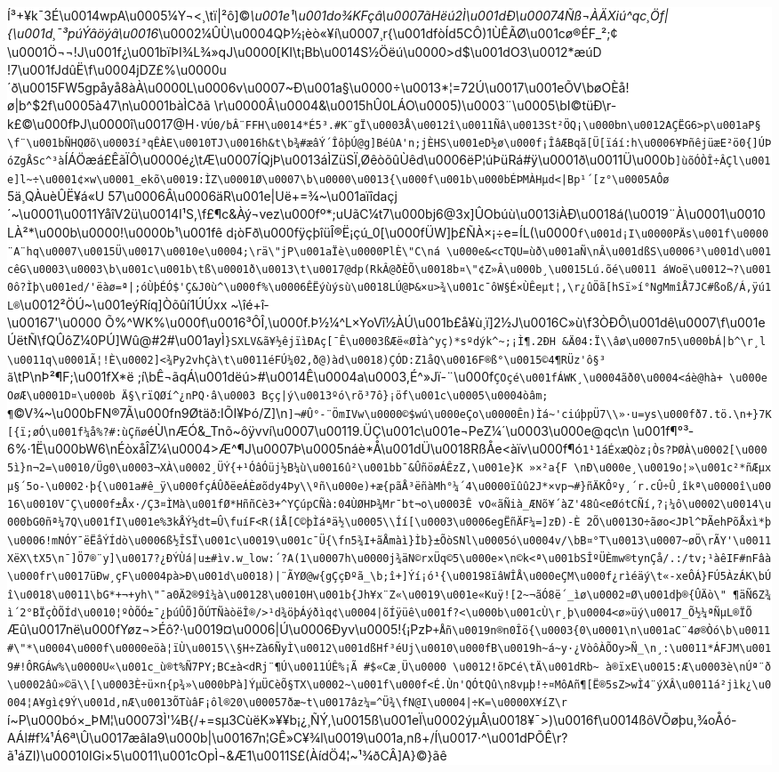 Í³+¥k¯3É\u0014wpA\u0005¼Y¬<¸\tï|²ô]©*\u001e¹\u001do¾KFçâ\u0007ãHëú2Ì\u001dÐ\u00074Ñß¬ÀÄXiú^qc¸Öf|{\u001d¸¯³púÝâöýâ\u0016*\u0002¼ÛÙ\u0004QÞ½¡èò«¥í\u0007¸r{\u001dfòÍd5CÔ)1ÙÊÃØ\u001cø®ÉF_²;¢\u0001Ö¬¬!J\u001f¿\u001bïÞI¾L¾»qJ\u0000[KI\t¡Bb\u0014S½Öëú\u0000>d$\u001dO3\u0012*æúD!7\u001fJdûË\f\u0004jDZ£%\u0000u´ð\u0015FW5gpåyå8àÀ\u0000L\u0006v\u0007~Ð\u001a§\u0000÷\u0013*¦=72Ú\u0017\u001eÕV\bøOÈå!ø|b^$2f\u0005à47\n\u0001bàÌCðã \r\u0000Â\u0004&\u0015hÛ0LÁO\u0005)\u0003¨\u0005\bI©tüÐ\r­k£©\u000fÞJ\u0000î\u0017@H`·VÚ0/bÂ¨FFH\u0014*É5³.#K¨gÏ\u0003Å\u0012î\u0011Ñâ\u0013St²ÖQ¡\u000bn\u0012AÇËG6>p\u001aP§\f¨\u001bÑHQØõ\u0003í³qÊÀE\u0010TJ\u0016h&t\b¾#æâÝ´ÎôþÚ@g]BéûA'n;jÈ­HS\u001eD½ø\u000f¡ÎâÆBqã[Ü[ïáí:h\u0006¥ÞñêjüæE²ö0{]ÚÞóZgÅSc^³à`ÍÁÖæá£ÊãÏÔ\u0000é¿\tÆ\u0007ÍQjÞ\u0013áÌZüSÏ,ØêòõûÙêd\u0006ëP¦úÞüRá#ÿ\u0001ð\u0011Ü\u000b`]ùõÓÒÎ÷ÂÇl­\u001e]l­~÷\u0001¢×w\u0001_ekõ\u0019:ÌZ\u0001Ø\u0007\b\u0000\u0013{\u000f\u001b\u000bÉÞMÀHµd<|Bp¹´[z°\u0005AÔø`5ä¸QÀuèÛË¥á«U 57\u0006Â\u0006äR\u001e|Uë+=¾~\u001aïîdaçj´~\u0001\u0011YåîV2ü\u0014I¹S,\f£¶c&Àý¬vez\u000fº*;uUãC¼t7\u000bj6@3x]ÛObúù\u0013iÀÐ\u0018á(\u0019¨À\u0001\u0010LÀ²*\u000b\u0000!\u0000b¹\u001fê d¡òFð\u000fÿçþîüÎ®Ë¡çú_0[\u000fÜW]þ£ÑÀ×¡÷e=ÍL(\u0000`f\u001d¡I\u0000PÄs\u001f\u0000¨A¨hq\u0007\u0015Ü\u0017\u0010e\u0004;\rä\"jP\u001aÏè\u0000PlÈ\"C\ná \u000e&<c­TQU=ùð\u001aÑ\nÂ\u001dßS\u0006³\u001d\u001cêG\u0003\u0003\b\u001c\u001b\tß\u0001ð\u0013\t\u0017@dp(RkÂ@ðÈÕ\u0018b¤\"¢Z»Â\u000b¸\u0015Lú.õé\u0011 áWoë\u0012¬?\u0010ô?Ìþ\u001ed/'ëàø=ª|;óÙþÉÓ$'Ç&J0ù^\u000f%\u0006ÊËýùýsù\u0018LÚ@Þ&×u>¾\u001c¯ôW§É×ÙÊeµt¦,\r¿ûÖã[hSï»í°NgMmîÅ7JC#ßoß/Á,ÿú1L®`\u0012²ÖÚ~\u001eýRíq]Òõûí1­ÚÚxx ~\\îé+î­\u00167'\u0000 Õ%^WK%\u000f\u0016³ÔÎ,\u000f.Þ½¼^L×YoVî½ÀÚ\u001b£å¥ù¸ï]2½J\u0016C»ù\f3ÒÐÔ\u001dê\u0007\f\u001eÚëtÑ\fQÛôZ¼0PÚ]Wû@#2#\u001ayÌ`}SXLV&ã¥½êjïìÐAç[¯Ê\u0003ßÆë«ØÌà^yç)*sºdýk^~;¡Ì¶.2ÐH &Ä04:Ï\\âø\u0007n5\u000bÁ|b^\r¸l\u0011q\u0001Ã¦!È\u0002]<¾Py2vhÇà\t\u0011éFÚ¼02,ð@)àd\u0018)ÇÓD:Z1åQ\u0016F®ß°\u0015©4¶RÜz'ô§³ã`\tP\nÞ²¶F;\u001fX*ë ;í\bÊ¬ãqÁ\u001dëú>#\u0014Ê\u0004a\u0003,É^»Jï-¨\u000f`ÇOçé\u001fÁWK¸\u0004ãð0\u0004<áè@hà+ \u000eOøÆ\u0001D¤\u000b Ä§\rïQØí^¿nPQ·â\u0003 Bçç|ý\u0013ºó\rõ³7ô}¡öf\u001c\u0005\u0004òâm;¶`©V¾~\u000bFN®7Ã\u000fn9Øtäð:IÕI¥Þó/Z]\n`]¬#Û°-¨ÖmIVw\u0000©$wú\u000eÇo\u0000Ên)Ìá~'ciúþpÜ7\\»·u=ys\u000fð7.tö.\n+}7K[{ï;øÓ\u001f¼å%?#:ùÇñø`éÙ\nÆÓ&_Tnõ~ôÿvví\u0007\u00119.ÜÇ\u001c\u001e¬PeZ¼´\u0003\u000e@qc\n \u001f¶°³­6%·1Ë\u000bW6\nÉòxåÎZ¼\u0004>Æ^¶J\u0007Þ\u0005náè*Å\u001dÜ\u0018RßÅe<àïv\u000f¶ó`1¹1áÉxæQòz¡Òs?ÞØÀ\u0002[\u0005ì}n¬2=\u0010/Üg0\u0003¬XÀ\u0002¸ÜÝ{+¹ÓâÓüj½B¼ù\u0016û²\u001bb¯&ÛñöøÁÊzZ,\u001e}K »×²a{F \nÐ\u000e¸\u0019o¦»\u001c²*ñÆµxµ§´5o-\u0002·þ{\u001a#ê_ÿ\u000fçÁÛðëeÁÈøõdy4Þy\\ºñ\u000e)+æ{pãÅ³ëñàMh°¼´4\u0000ïûû2J*×vp¬#}ñÄKÔºy¸´r.cÛ÷Û¸îkª\u0000î\u0016\u0010V¯Ç\u000f±Åx·/Ç3¤ÌMà\u001fØ*HññCè3+^YÇúpCÑà:04ÙØHÞ¾Mr¯bt¬o\u0003Ê vO«ãÑià_ÆNõ¥´àZ'48û<eØótCÑí,?¡¼ô\u0002\u0014\u000bG0ñª¼7Q\u001fI\u001e%3kÅÝ½dt=Û\fuíF<R(îÅ[C©þÌáªä½\u0005\\Íí[\u0003\u0006egËñÄF¼=]zÐ)-È 2Õ\u0013O÷ãøo<JÞl^ÞÃehPõÅxì*þ\u0006!mNÓY¯ëËåÝÍdò\u0006ß½ÎSÏ\u001c\u0019\u001c¯Ü{\fn5¾I+ãÅmàì}Ìb}±ÕòSNl\u0005ó\u0004v/\bB¤°T\u0013\u0007~øÖ\rÃY'\u0011XëX\tX5\n¯]Ö7®¨y]\u0017?¿ÐÝÙá|u±#ìv.w_low:´?A(1\u0007h\u0000j¾äN©rxÜq©5\u000e×\n©k<ª\u001bSÎºÜÈmw®tynÇå/.:/tv;¹àêIF#nFâà\u000fr\u0017üÐw¸çF\u0004pà>Ð\u001d\u0018)|¨ÃYØ@w{gÇçÐºã_\b;î+]Ýí¡ó¹{\u00198ïâWÎÅ\u000eÇM\u000f¿rìéäý\t«-xeÔÁ}FÚ5ÀzÁK\bÚî\u0018\u0011\bG*+¬+yh\"¯a0Ä2®9î¼à\u00128\u0010H\u001b{Jh¥x¨Z«\u0019\u001e«Kuÿ![2~¬ãÓ8ë´_ìø\u0002¤Ø\u001dþ®{ÛÄò\" ¶äÑ6Z¾ì´2°BÏçÒÕÍd\u0010¦ºÒÕÓ±¯¿þúÛÕ]ÕÚTÑàòëÎ®/>¹d¾öþÁýðìq¢\u0004|õÍÿüê\u001f?<\u000b\u001cÙ\r¸þ\u0004<ø»üý\u0017_Õ½¼ªÑµL®ÏÕ`Æû\u0017në\u000fYøz¬>Éô?·\u0019¤\u0006|Ú\u0006Ðyv\u0005!{¡PzÞ`+Åñ\u0019n®n0Îö{\u0003{0\u0001\n\u001aC¨4ø®Òó\b\u0011#\"*\u0004\u000f\u0000eöà¦ïÙ\u0015\\§H÷Zà6ÑyÌ\u0012\u001dßHf³éUj\u0010\u000fB\u0019h~á~y·¿VòôÀÕOy>Ñ_\n¸:\u0011*ÁFJM\u0019#!ÔRGÁw%\u0000U«\u001c_ù®t%Ñ7PY;BC±à<dRj¨¶Ú\u0011ÚÊ%¡Ã #$«Cæ¸Ü\u0000 \u0012!õÞCé\tÄ\u001dRb~ à®ïxE\u0015:Æ\u0003è\nÚª¨ð\u0002âû»©ä\\[\u0003È÷ü×n{p¾»\u000bPà]Ý­µÜCèÕ§TX\u0002~\u001f\u000f<É.Ùn'QÓtQû\n8vµþ!÷¤MôAñ¶[Ë®5sZ>wÌ4¨ýXÂ\u0011á²jìk¿\u0004¦A¥gì¢9Ý\u001d,nÆ\u0013ÕTùâF¡ôl®20\u00057ðæ~­t\u0017âz¼=^Ü¾\fN@I\u0004|÷K=\u0000X¥íZ\r`í~P\u000bó×_ÞM¦\u00073Ì'¼B{/+=sµ3CùëK»¥¥b¡¿¸ÑÝ,\u0015ß\u001eÏ\u0002ýµÂ\u0018¥¯>)\u0016f\u0014ßôVÕøþu,¾oÅó-AÁl#f¼¹Á6ª\\Û\u0017æâIa9\u000b|\u00167n¦GÊ»C¥¾l\u0019\u001a,nß+/Í\u0017·^\u001dPÕÊ\r?ã¹áZI)\u00010IGi×5\u0011\u001cOpÌ¬&Æ1\u0011S£(ÀídÖ4¦~¹¾ðCÂ]A}©}ãê